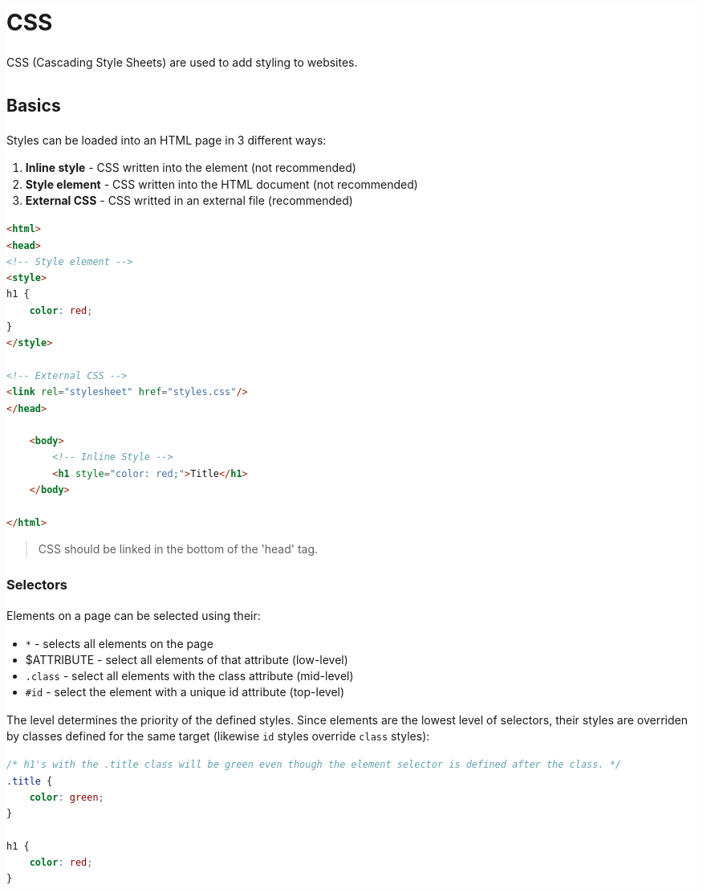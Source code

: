# CSS

CSS (Cascading Style Sheets) are used to add styling to websites.

## Basics

Styles can be loaded into an HTML page in 3 different ways:

1. **Inline style** - CSS written into the element (not recommended)
1. **Style element** - CSS written into the HTML document (not recommended)
1. **External CSS** - CSS writted in an external file (recommended)

```html
<html>
<head>
<!-- Style element -->
<style>
h1 {
    color: red;
}
</style>

<!-- External CSS -->
<link rel="stylesheet" href="styles.css"/>
</head>

    <body>
        <!-- Inline Style -->
        <h1 style="color: red;">Title</h1>
    </body>

</html>
```

> CSS should be linked in the bottom of the 'head' tag.

### Selectors

Elements on a page can be selected using their:

* `*` - selects all elements on the page
* $ATTRIBUTE - select all elements of that attribute (low-level)
* `.class` - select all elements with the class attribute (mid-level)
* `#id` - select the element with a unique id attribute (top-level)

The level determines the priority of the defined styles. Since elements
are the lowest level of selectors, their styles are overriden by classes
defined for the same target (likewise `id` styles override `class` styles):

```css
/* h1's with the .title class will be green even though the element selector is defined after the class. */
.title {
    color: green;
}

h1 {
    color: red;
}
```
